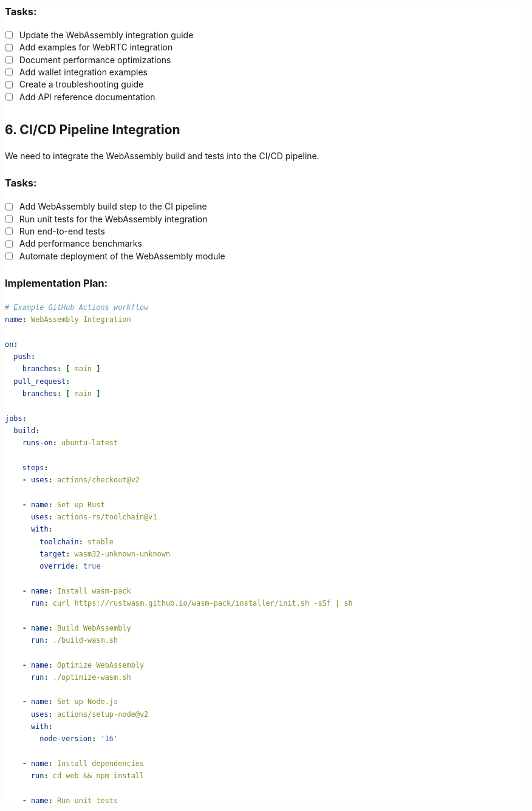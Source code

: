 ### Tasks:
- [ ] Update the WebAssembly integration guide
- [ ] Add examples for WebRTC integration
- [ ] Document performance optimizations
- [ ] Add wallet integration examples
- [ ] Create a troubleshooting guide
- [ ] Add API reference documentation

## 6. CI/CD Pipeline Integration

We need to integrate the WebAssembly build and tests into the CI/CD pipeline.

### Tasks:
- [ ] Add WebAssembly build step to the CI pipeline
- [ ] Run unit tests for the WebAssembly integration
- [ ] Run end-to-end tests
- [ ] Add performance benchmarks
- [ ] Automate deployment of the WebAssembly module

### Implementation Plan:
```yaml
# Example GitHub Actions workflow
name: WebAssembly Integration

on:
  push:
    branches: [ main ]
  pull_request:
    branches: [ main ]

jobs:
  build:
    runs-on: ubuntu-latest

    steps:
    - uses: actions/checkout@v2
    
    - name: Set up Rust
      uses: actions-rs/toolchain@v1
      with:
        toolchain: stable
        target: wasm32-unknown-unknown
        override: true
    
    - name: Install wasm-pack
      run: curl https://rustwasm.github.io/wasm-pack/installer/init.sh -sSf | sh
    
    - name: Build WebAssembly
      run: ./build-wasm.sh
    
    - name: Optimize WebAssembly
      run: ./optimize-wasm.sh
    
    - name: Set up Node.js
      uses: actions/setup-node@v2
      with:
        node-version: '16'
    
    - name: Install dependencies
      run: cd web && npm install
    
    - name: Run unit tests
```